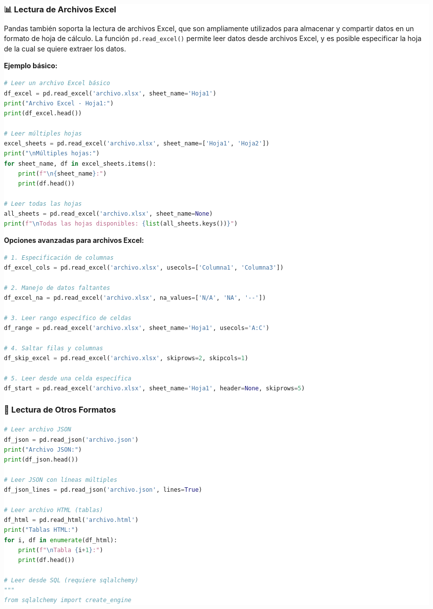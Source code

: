 ### 📊 **Lectura de Archivos Excel**

Pandas también soporta la lectura de archivos Excel, que son ampliamente utilizados para almacenar y compartir datos en un formato de hoja de cálculo. La función `pd.read_excel()` permite leer datos desde archivos Excel, y es posible especificar la hoja de la cual se quiere extraer los datos.

**Ejemplo básico:**

```python
# Leer un archivo Excel básico
df_excel = pd.read_excel('archivo.xlsx', sheet_name='Hoja1')
print("Archivo Excel - Hoja1:")
print(df_excel.head())

# Leer múltiples hojas
excel_sheets = pd.read_excel('archivo.xlsx', sheet_name=['Hoja1', 'Hoja2'])
print("\nMúltiples hojas:")
for sheet_name, df in excel_sheets.items():
    print(f"\n{sheet_name}:")
    print(df.head())

# Leer todas las hojas
all_sheets = pd.read_excel('archivo.xlsx', sheet_name=None)
print(f"\nTodas las hojas disponibles: {list(all_sheets.keys())}")
```

**Opciones avanzadas para archivos Excel:**

```python
# 1. Especificación de columnas
df_excel_cols = pd.read_excel('archivo.xlsx', usecols=['Columna1', 'Columna3'])

# 2. Manejo de datos faltantes
df_excel_na = pd.read_excel('archivo.xlsx', na_values=['N/A', 'NA', '--'])

# 3. Leer rango específico de celdas
df_range = pd.read_excel('archivo.xlsx', sheet_name='Hoja1', usecols='A:C')

# 4. Saltar filas y columnas
df_skip_excel = pd.read_excel('archivo.xlsx', skiprows=2, skipcols=1)

# 5. Leer desde una celda específica
df_start = pd.read_excel('archivo.xlsx', sheet_name='Hoja1', header=None, skiprows=5)
```

### 🔧 **Lectura de Otros Formatos**

```python
# Leer archivo JSON
df_json = pd.read_json('archivo.json')
print("Archivo JSON:")
print(df_json.head())

# Leer JSON con líneas múltiples
df_json_lines = pd.read_json('archivo.json', lines=True)

# Leer archivo HTML (tablas)
df_html = pd.read_html('archivo.html')
print("Tablas HTML:")
for i, df in enumerate(df_html):
    print(f"\nTabla {i+1}:")
    print(df.head())

# Leer desde SQL (requiere sqlalchemy)
"""
from sqlalchemy import create_engine
```